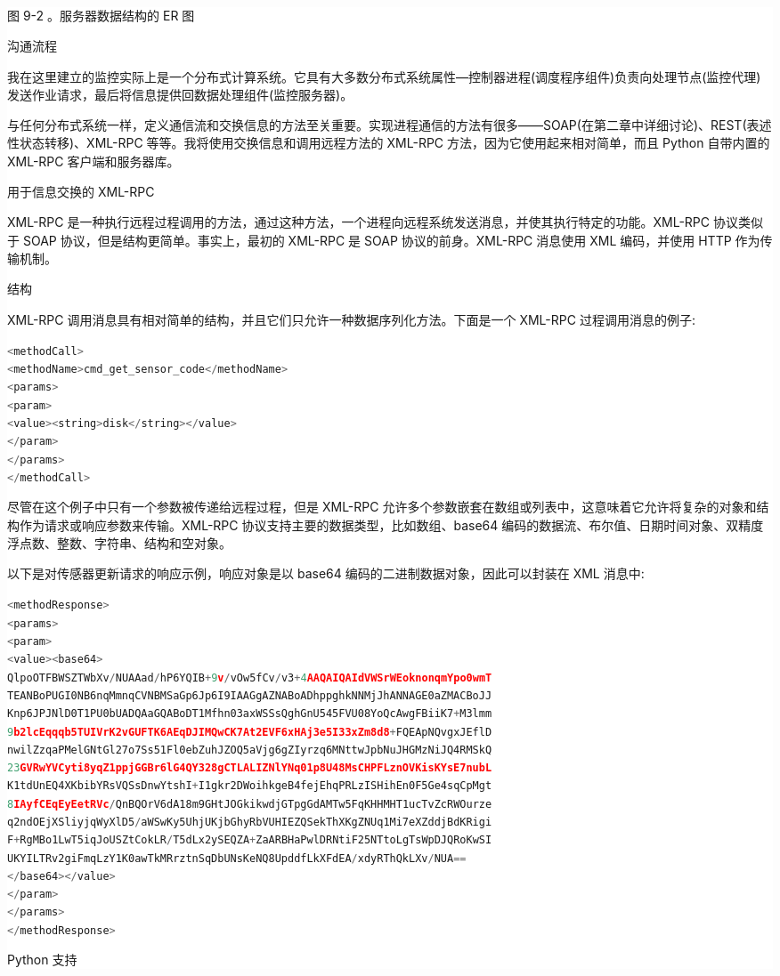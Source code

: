 图 9-2 。服务器数据结构的 ER 图

沟通流程

我在这里建立的监控实际上是一个分布式计算系统。它具有大多数分布式系统属性—控制器进程(调度程序组件)负责向处理节点(监控代理)发送作业请求，最后将信息提供回数据处理组件(监控服务器)。

与任何分布式系统一样，定义通信流和交换信息的方法至关重要。实现进程通信的方法有很多——SOAP(在第二章中详细讨论)、REST(表述性状态转移)、XML-RPC 等等。我将使用交换信息和调用远程方法的 XML-RPC 方法，因为它使用起来相对简单，而且 Python 自带内置的 XML-RPC 客户端和服务器库。

用于信息交换的 XML-RPC

XML-RPC 是一种执行远程过程调用的方法，通过这种方法，一个进程向远程系统发送消息，并使其执行特定的功能。XML-RPC 协议类似于 SOAP 协议，但是结构更简单。事实上，最初的 XML-RPC 是 SOAP 协议的前身。XML-RPC 消息使用 XML 编码，并使用 HTTP 作为传输机制。

结构

XML-RPC 调用消息具有相对简单的结构，并且它们只允许一种数据序列化方法。下面是一个 XML-RPC 过程调用消息的例子:

```py
<methodCall>
<methodName>cmd_get_sensor_code</methodName>
<params>
<param>
<value><string>disk</string></value>
</param>
</params>
</methodCall>
```

尽管在这个例子中只有一个参数被传递给远程过程，但是 XML-RPC 允许多个参数嵌套在数组或列表中，这意味着它允许将复杂的对象和结构作为请求或响应参数来传输。XML-RPC 协议支持主要的数据类型，比如数组、base64 编码的数据流、布尔值、日期时间对象、双精度浮点数、整数、字符串、结构和空对象。

以下是对传感器更新请求的响应示例，响应对象是以 base64 编码的二进制数据对象，因此可以封装在 XML 消息中:

```py
<methodResponse>
<params>
<param>
<value><base64>
QlpoOTFBWSZTWbXv/NUAAad/hP6YQIB+9v/vOw5fCv/v3+4AAQAIQAIdVWSrWEoknonqmYpo0wmT
TEANBoPUGI0NB6nqMmnqCVNBMSaGp6Jp6I9IAAGgAZNABoADhppghkNNMjJhANNAGE0aZMACBoJJ
Knp6JPJNlD0T1PU0bUADQAaGQABoDT1Mfhn03axWSSsQghGnU545FVU08YoQcAwgFBiiK7+M3lmm
9b2lcEqqqb5TUIVrK2vGUFTK6AEqDJIMQwCK7At2EVF6xHAj3e5I33xZm8d8+FQEApNQvgxJEflD
nwilZzqaPMelGNtGl27o7Ss51Fl0ebZuhJZOQ5aVjg6gZIyrzq6MNttwJpbNuJHGMzNiJQ4RMSkQ
23GVRwYVCyti8yqZ1ppjGGBr6lG4QY328gCTLALIZNlYNq01p8U48MsCHPFLznOVKisKYsE7nubL
K1tdUnEQ4XKbibYRsVQSsDnwYtshI+I1gkr2DWoihkgeB4fejEhqPRLzISHihEn0F5Ge4sqCpMgt
8IAyfCEqEyEetRVc/QnBQOrV6dA18m9GHtJOGkikwdjGTpgGdAMTw5FqKHHMHT1ucTvZcRWOurze
q2ndOEjXSliyjqWyXlD5/aWSwKy5UhjUKjbGhyRbVUHIEZQSekThXKgZNUq1Mi7eXZddjBdKRigi
F+RgMBo1LwT5iqJoUSZtCokLR/T5dLx2ySEQZA+ZaARBHaPwlDRNtiF25NTtoLgTsWpDJQRoKwSI
UKYILTRv2giFmqLzY1K0awTkMRrztnSqDbUNsKeNQ8UpddfLkXFdEA/xdyRThQkLXv/NUA==
</base64></value>
</param>
</params>
</methodResponse>
```

Python 支持
